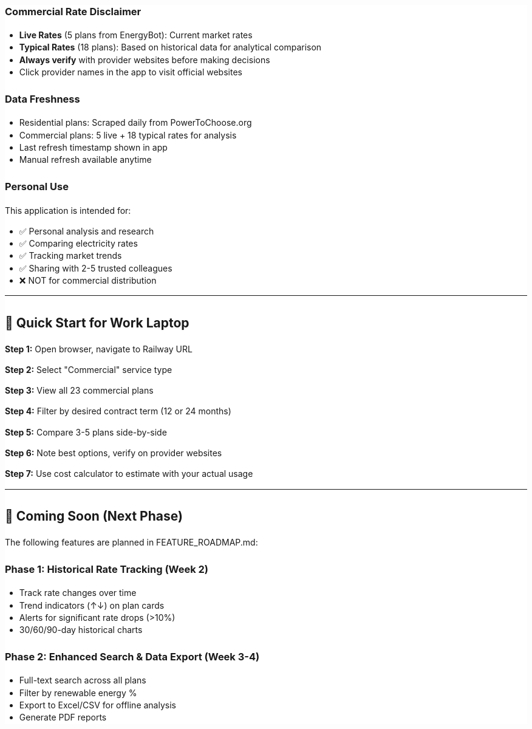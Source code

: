 ### Commercial Rate Disclaimer
- **Live Rates** (5 plans from EnergyBot): Current market rates
- **Typical Rates** (18 plans): Based on historical data for analytical comparison
- **Always verify** with provider websites before making decisions
- Click provider names in the app to visit official websites

### Data Freshness
- Residential plans: Scraped daily from PowerToChoose.org
- Commercial plans: 5 live + 18 typical rates for analysis
- Last refresh timestamp shown in app
- Manual refresh available anytime

### Personal Use
This application is intended for:
- ✅ Personal analysis and research
- ✅ Comparing electricity rates
- ✅ Tracking market trends
- ✅ Sharing with 2-5 trusted colleagues
- ❌ NOT for commercial distribution

---

## 🎯 Quick Start for Work Laptop

**Step 1:** Open browser, navigate to Railway URL

**Step 2:** Select "Commercial" service type

**Step 3:** View all 23 commercial plans

**Step 4:** Filter by desired contract term (12 or 24 months)

**Step 5:** Compare 3-5 plans side-by-side

**Step 6:** Note best options, verify on provider websites

**Step 7:** Use cost calculator to estimate with your actual usage

---

## 🔮 Coming Soon (Next Phase)

The following features are planned in FEATURE_ROADMAP.md:

### Phase 1: Historical Rate Tracking (Week 2)
- Track rate changes over time
- Trend indicators (↑↓) on plan cards
- Alerts for significant rate drops (>10%)
- 30/60/90-day historical charts

### Phase 2: Enhanced Search & Data Export (Week 3-4)
- Full-text search across all plans
- Filter by renewable energy %
- Export to Excel/CSV for offline analysis
- Generate PDF reports
